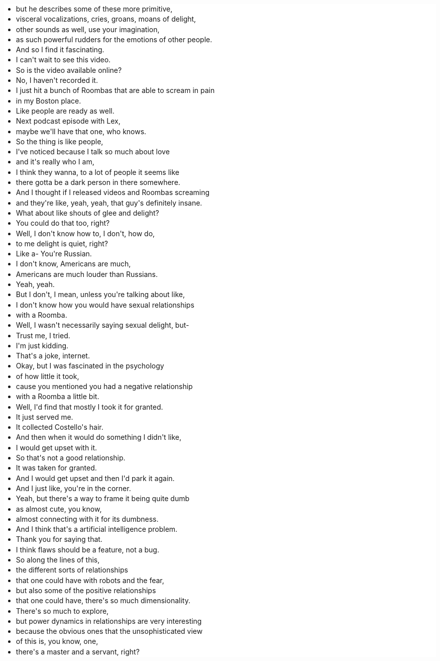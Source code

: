 *  but he describes some of these more primitive,
*  visceral vocalizations, cries, groans, moans of delight,
*  other sounds as well, use your imagination,
*  as such powerful rudders for the emotions of other people.
*  And so I find it fascinating.
*  I can't wait to see this video.
*  So is the video available online?
*  No, I haven't recorded it.
*  I just hit a bunch of Roombas that are able to scream in pain
*  in my Boston place.
*  Like people are ready as well.
*  Next podcast episode with Lex,
*  maybe we'll have that one, who knows.
*  So the thing is like people,
*  I've noticed because I talk so much about love
*  and it's really who I am,
*  I think they wanna, to a lot of people it seems like
*  there gotta be a dark person in there somewhere.
*  And I thought if I released videos and Roombas screaming
*  and they're like, yeah, yeah, that guy's definitely insane.
*  What about like shouts of glee and delight?
*  You could do that too, right?
*  Well, I don't know how to, I don't, how do,
*  to me delight is quiet, right?
*  Like a- You're Russian.
*  I don't know, Americans are much,
*  Americans are much louder than Russians.
*  Yeah, yeah.
*  But I don't, I mean, unless you're talking about like,
*  I don't know how you would have sexual relationships
*  with a Roomba.
*  Well, I wasn't necessarily saying sexual delight, but-
*  Trust me, I tried.
*  I'm just kidding.
*  That's a joke, internet.
*  Okay, but I was fascinated in the psychology
*  of how little it took,
*  cause you mentioned you had a negative relationship
*  with a Roomba a little bit.
*  Well, I'd find that mostly I took it for granted.
*  It just served me.
*  It collected Costello's hair.
*  And then when it would do something I didn't like,
*  I would get upset with it.
*  So that's not a good relationship.
*  It was taken for granted.
*  And I would get upset and then I'd park it again.
*  And I just like, you're in the corner.
*  Yeah, but there's a way to frame it being quite dumb
*  as almost cute, you know,
*  almost connecting with it for its dumbness.
*  And I think that's a artificial intelligence problem.
*  Thank you for saying that.
*  I think flaws should be a feature, not a bug.
*  So along the lines of this,
*  the different sorts of relationships
*  that one could have with robots and the fear,
*  but also some of the positive relationships
*  that one could have, there's so much dimensionality.
*  There's so much to explore,
*  but power dynamics in relationships are very interesting
*  because the obvious ones that the unsophisticated view
*  of this is, you know, one,
*  there's a master and a servant, right?
